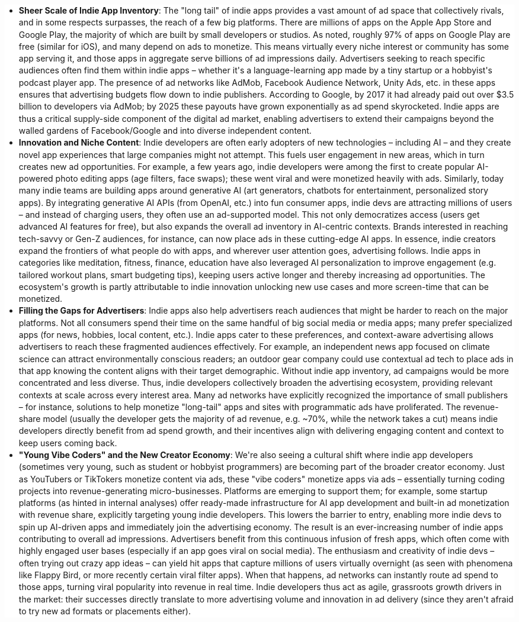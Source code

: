 - **Sheer Scale of Indie App Inventory**: The "long tail" of indie apps provides a vast amount of ad space that collectively rivals, and in some respects surpasses, the reach of a few big platforms. There are millions of apps on the Apple App Store and Google Play, the majority of which are built by small developers or studios. As noted, roughly 97% of apps on Google Play are free (similar for iOS), and many depend on ads to monetize. This means virtually every niche interest or community has some app serving it, and those apps in aggregate serve billions of ad impressions daily. Advertisers seeking to reach specific audiences often find them within indie apps – whether it's a language-learning app made by a tiny startup or a hobbyist's podcast player app. The presence of ad networks like AdMob, Facebook Audience Network, Unity Ads, etc. in these apps ensures that advertising budgets flow down to indie publishers. According to Google, by 2017 it had already paid out over \$3.5 billion to developers via AdMob; by 2025 these payouts have grown exponentially as ad spend skyrocketed. Indie apps are thus a critical supply-side component of the digital ad market, enabling advertisers to extend their campaigns beyond the walled gardens of Facebook/Google and into diverse independent content.
- **Innovation and Niche Content**: Indie developers are often early adopters of new technologies – including AI – and they create novel app experiences that large companies might not attempt. This fuels user engagement in new areas, which in turn creates new ad opportunities. For example, a few years ago, indie developers were among the first to create popular AI-powered photo editing apps (age filters, face swaps); these went viral and were monetized heavily with ads. Similarly, today many indie teams are building apps around generative AI (art generators, chatbots for entertainment, personalized story apps). By integrating generative AI APIs (from OpenAI, etc.) into fun consumer apps, indie devs are attracting millions of users – and instead of charging users, they often use an ad-supported model. This not only democratizes access (users get advanced AI features for free), but also expands the overall ad inventory in AI-centric contexts. Brands interested in reaching tech-savvy or Gen-Z audiences, for instance, can now place ads in these cutting-edge AI apps. In essence, indie creators expand the frontiers of what people do with apps, and wherever user attention goes, advertising follows. Indie apps in categories like meditation, fitness, finance, education have also leveraged AI personalization to improve engagement (e.g. tailored workout plans, smart budgeting tips), keeping users active longer and thereby increasing ad opportunities. The ecosystem's growth is partly attributable to indie innovation unlocking new use cases and more screen-time that can be monetized.
- **Filling the Gaps for Advertisers**: Indie apps also help advertisers reach audiences that might be harder to reach on the major platforms. Not all consumers spend their time on the same handful of big social media or media apps; many prefer specialized apps (for news, hobbies, local content, etc.). Indie apps cater to these preferences, and context-aware advertising allows advertisers to reach these fragmented audiences effectively. For example, an independent news app focused on climate science can attract environmentally conscious readers; an outdoor gear company could use contextual ad tech to place ads in that app knowing the content aligns with their target demographic. Without indie app inventory, ad campaigns would be more concentrated and less diverse. Thus, indie developers collectively broaden the advertising ecosystem, providing relevant contexts at scale across every interest area. Many ad networks have explicitly recognized the importance of small publishers – for instance, solutions to help monetize "long-tail" apps and sites with programmatic ads have proliferated. The revenue-share model (usually the developer gets the majority of ad revenue, e.g. ~70%, while the network takes a cut) means indie developers directly benefit from ad spend growth, and their incentives align with delivering engaging content and context to keep users coming back.
- **"Young Vibe Coders" and the New Creator Economy**: We're also seeing a cultural shift where indie app developers (sometimes very young, such as student or hobbyist programmers) are becoming part of the broader creator economy. Just as YouTubers or TikTokers monetize content via ads, these "vibe coders" monetize apps via ads – essentially turning coding projects into revenue-generating micro-businesses. Platforms are emerging to support them; for example, some startup platforms (as hinted in internal analyses) offer ready-made infrastructure for AI app development and built-in ad monetization with revenue share, explicitly targeting young indie developers. This lowers the barrier to entry, enabling more indie devs to spin up AI-driven apps and immediately join the advertising economy. The result is an ever-increasing number of indie apps contributing to overall ad impressions. Advertisers benefit from this continuous infusion of fresh apps, which often come with highly engaged user bases (especially if an app goes viral on social media). The enthusiasm and creativity of indie devs – often trying out crazy app ideas – can yield hit apps that capture millions of users virtually overnight (as seen with phenomena like Flappy Bird, or more recently certain viral filter apps). When that happens, ad networks can instantly route ad spend to those apps, turning viral popularity into revenue in real time. Indie developers thus act as agile, grassroots growth drivers in the market: their successes directly translate to more advertising volume and innovation in ad delivery (since they aren't afraid to try new ad formats or placements either).